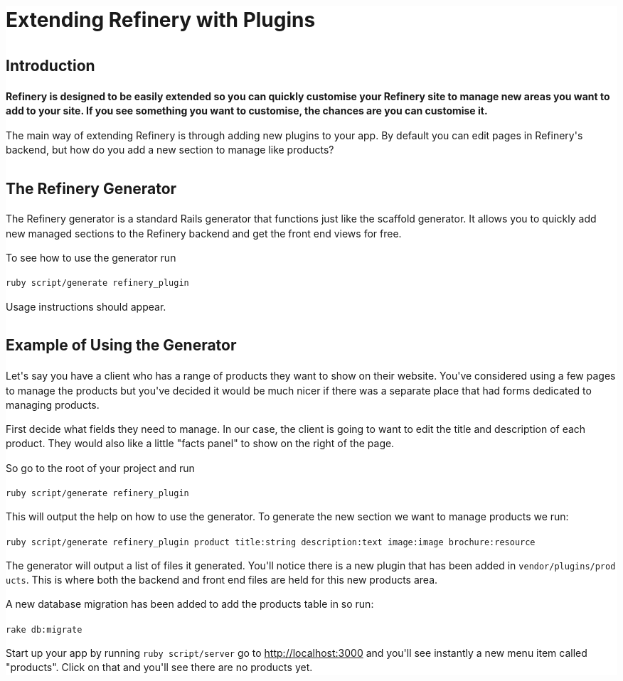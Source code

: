 # Extending Refinery with Plugins

## Introduction

__Refinery is designed to be easily extended so you can quickly customise your Refinery site to manage new areas you want to add to your site. If you see something you want to customise, the chances are you can customise it.__

The main way of extending Refinery is through adding new plugins to your app. By default you can edit pages in Refinery's backend, but how do you add a new section to manage like products?

## The Refinery Generator

The Refinery generator is a standard Rails generator that functions just like the scaffold generator. It allows you to quickly add new managed sections to the Refinery backend and get the front end views for free.

To see how to use the generator run

    ruby script/generate refinery_plugin

Usage instructions should appear.

## Example of Using the Generator

Let's say you have a client who has a range of products they want to show on their website. You've considered using a few pages to manage the products but you've decided it would be much nicer if there was a separate place that had forms dedicated to managing products.

First decide what fields they need to manage. In our case, the client is going to want to edit the title and description of each product. They would also like a little "facts panel" to show on the right of the page.

So go to the root of your project and run

    ruby script/generate refinery_plugin

This will output the help on how to use the generator. To generate the new section we want to manage products we run:

    ruby script/generate refinery_plugin product title:string description:text image:image brochure:resource

The generator will output a list of files it generated. You'll notice there is a new plugin that has been added in ``vendor/plugins/products``. This is where both the backend and front end files are held for this new products area.

A new database migration has been added to add the products table in so run:

    rake db:migrate

Start up your app by running ``ruby script/server`` go to [http://localhost:3000](http://localhost:3000) and you'll see instantly a new menu item called "products". Click on that and you'll see there are no products yet.
